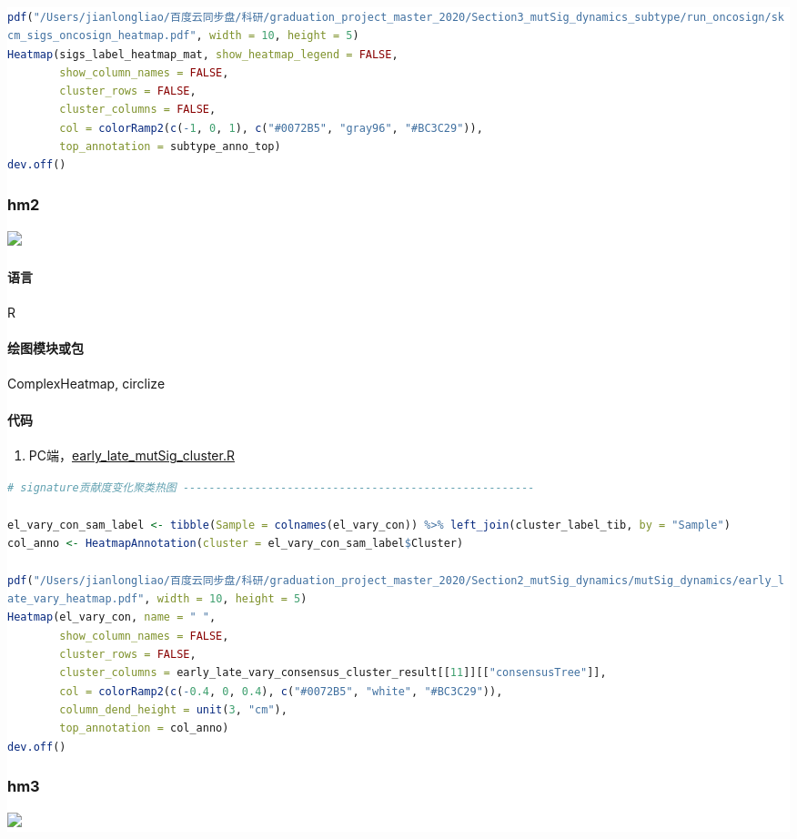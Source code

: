 ```R
pdf("/Users/jianlongliao/百度云同步盘/科研/graduation_project_master_2020/Section3_mutSig_dynamics_subtype/run_oncosign/skcm_sigs_oncosign_heatmap.pdf", width = 10, height = 5)
Heatmap(sigs_label_heatmap_mat, show_heatmap_legend = FALSE, 
        show_column_names = FALSE, 
        cluster_rows = FALSE, 
        cluster_columns = FALSE, 
        col = colorRamp2(c(-1, 0, 1), c("#0072B5", "gray96", "#BC3C29")), 
        top_annotation = subtype_anno_top)
dev.off()
```



### hm2

<img src="..\..\images_for_markdown\Common_plots\heatmap\heatmap_style2.png"/>

#### 语言

R

#### 绘图模块或包

ComplexHeatmap, circlize

#### 代码

1. PC端，[early_late_mutSig_cluster.R](G:\xiaolonggeのhome\毕业前的洗礼\2020硕士毕业\graduation_project_master_2020\Section2_mutSig_dynamics\code\early_late_mutSig_cluster.R)

```R
# signature贡献度变化聚类热图 ------------------------------------------------------

el_vary_con_sam_label <- tibble(Sample = colnames(el_vary_con)) %>% left_join(cluster_label_tib, by = "Sample")
col_anno <- HeatmapAnnotation(cluster = el_vary_con_sam_label$Cluster)

pdf("/Users/jianlongliao/百度云同步盘/科研/graduation_project_master_2020/Section2_mutSig_dynamics/mutSig_dynamics/early_late_vary_heatmap.pdf", width = 10, height = 5)
Heatmap(el_vary_con, name = " ", 
        show_column_names = FALSE, 
        cluster_rows = FALSE, 
        cluster_columns = early_late_vary_consensus_cluster_result[[11]][["consensusTree"]], 
        col = colorRamp2(c(-0.4, 0, 0.4), c("#0072B5", "white", "#BC3C29")), 
        column_dend_height = unit(3, "cm"), 
        top_annotation = col_anno)
dev.off()
```



### hm3

<img src="..\..\images_for_markdown\Common_plots\heatmap\heatmap_style3.png"/>
